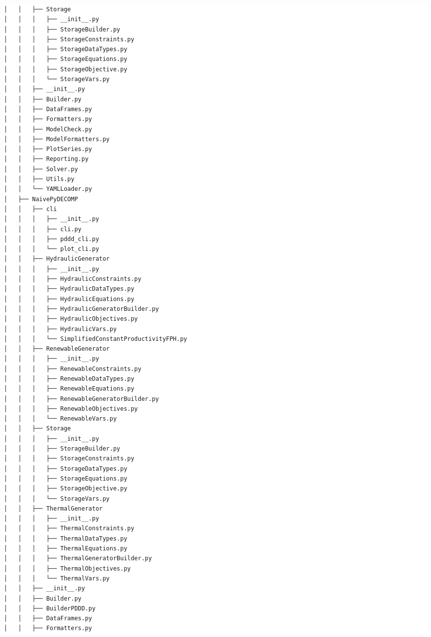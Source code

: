```text
│   │   ├── Storage
│   │   │   ├── __init__.py
│   │   │   ├── StorageBuilder.py
│   │   │   ├── StorageConstraints.py
│   │   │   ├── StorageDataTypes.py
│   │   │   ├── StorageEquations.py
│   │   │   ├── StorageObjective.py
│   │   │   └── StorageVars.py
│   │   ├── __init__.py
│   │   ├── Builder.py
│   │   ├── DataFrames.py
│   │   ├── Formatters.py
│   │   ├── ModelCheck.py
│   │   ├── ModelFormatters.py
│   │   ├── PlotSeries.py
│   │   ├── Reporting.py
│   │   ├── Solver.py
│   │   ├── Utils.py
│   │   └── YAMLLoader.py
│   ├── NaivePyDECOMP
│   │   ├── cli
│   │   │   ├── __init__.py
│   │   │   ├── cli.py
│   │   │   ├── pddd_cli.py
│   │   │   └── plot_cli.py
│   │   ├── HydraulicGenerator
│   │   │   ├── __init__.py
│   │   │   ├── HydraulicConstraints.py
│   │   │   ├── HydraulicDataTypes.py
│   │   │   ├── HydraulicEquations.py
│   │   │   ├── HydraulicGeneratorBuilder.py
│   │   │   ├── HydraulicObjectives.py
│   │   │   ├── HydraulicVars.py
│   │   │   └── SimplifiedConstantProductivityFPH.py
│   │   ├── RenewableGenerator
│   │   │   ├── __init__.py
│   │   │   ├── RenewableConstraints.py
│   │   │   ├── RenewableDataTypes.py
│   │   │   ├── RenewableEquations.py
│   │   │   ├── RenewableGeneratorBuilder.py
│   │   │   ├── RenewableObjectives.py
│   │   │   └── RenewableVars.py
│   │   ├── Storage
│   │   │   ├── __init__.py
│   │   │   ├── StorageBuilder.py
│   │   │   ├── StorageConstraints.py
│   │   │   ├── StorageDataTypes.py
│   │   │   ├── StorageEquations.py
│   │   │   ├── StorageObjective.py
│   │   │   └── StorageVars.py
│   │   ├── ThermalGenerator
│   │   │   ├── __init__.py
│   │   │   ├── ThermalConstraints.py
│   │   │   ├── ThermalDataTypes.py
│   │   │   ├── ThermalEquations.py
│   │   │   ├── ThermalGeneratorBuilder.py
│   │   │   ├── ThermalObjectives.py
│   │   │   └── ThermalVars.py
│   │   ├── __init__.py
│   │   ├── Builder.py
│   │   ├── BuilderPDDD.py
│   │   ├── DataFrames.py
│   │   ├── Formatters.py
```